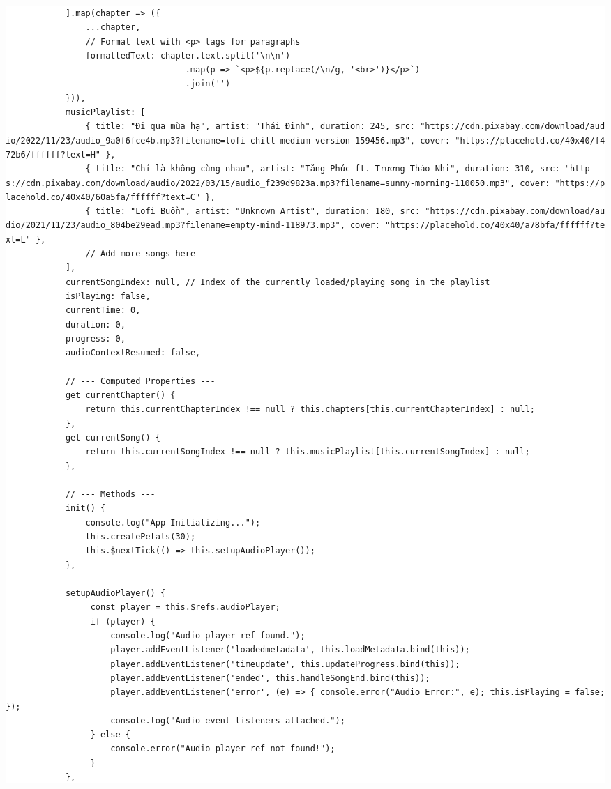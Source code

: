                 ].map(chapter => ({
                    ...chapter,
                    // Format text with <p> tags for paragraphs
                    formattedText: chapter.text.split('\n\n')
                                        .map(p => `<p>${p.replace(/\n/g, '<br>')}</p>`)
                                        .join('')
                })),
                musicPlaylist: [
                    { title: "Đi qua mùa hạ", artist: "Thái Đinh", duration: 245, src: "https://cdn.pixabay.com/download/audio/2022/11/23/audio_9a0f6fce4b.mp3?filename=lofi-chill-medium-version-159456.mp3", cover: "https://placehold.co/40x40/f472b6/ffffff?text=H" },
                    { title: "Chỉ là không cùng nhau", artist: "Tăng Phúc ft. Trương Thảo Nhi", duration: 310, src: "https://cdn.pixabay.com/download/audio/2022/03/15/audio_f239d9823a.mp3?filename=sunny-morning-110050.mp3", cover: "https://placehold.co/40x40/60a5fa/ffffff?text=C" },
                    { title: "Lofi Buồn", artist: "Unknown Artist", duration: 180, src: "https://cdn.pixabay.com/download/audio/2021/11/23/audio_804be29ead.mp3?filename=empty-mind-118973.mp3", cover: "https://placehold.co/40x40/a78bfa/ffffff?text=L" },
                    // Add more songs here
                ],
                currentSongIndex: null, // Index of the currently loaded/playing song in the playlist
                isPlaying: false,
                currentTime: 0,
                duration: 0,
                progress: 0,
                audioContextResumed: false,

                // --- Computed Properties ---
                get currentChapter() {
                    return this.currentChapterIndex !== null ? this.chapters[this.currentChapterIndex] : null;
                },
                get currentSong() {
                    return this.currentSongIndex !== null ? this.musicPlaylist[this.currentSongIndex] : null;
                },

                // --- Methods ---
                init() {
                    console.log("App Initializing...");
                    this.createPetals(30);
                    this.$nextTick(() => this.setupAudioPlayer());
                },

                setupAudioPlayer() {
                     const player = this.$refs.audioPlayer;
                     if (player) {
                         console.log("Audio player ref found.");
                         player.addEventListener('loadedmetadata', this.loadMetadata.bind(this));
                         player.addEventListener('timeupdate', this.updateProgress.bind(this));
                         player.addEventListener('ended', this.handleSongEnd.bind(this));
                         player.addEventListener('error', (e) => { console.error("Audio Error:", e); this.isPlaying = false; });
                         console.log("Audio event listeners attached.");
                     } else {
                         console.error("Audio player ref not found!");
                     }
                },
